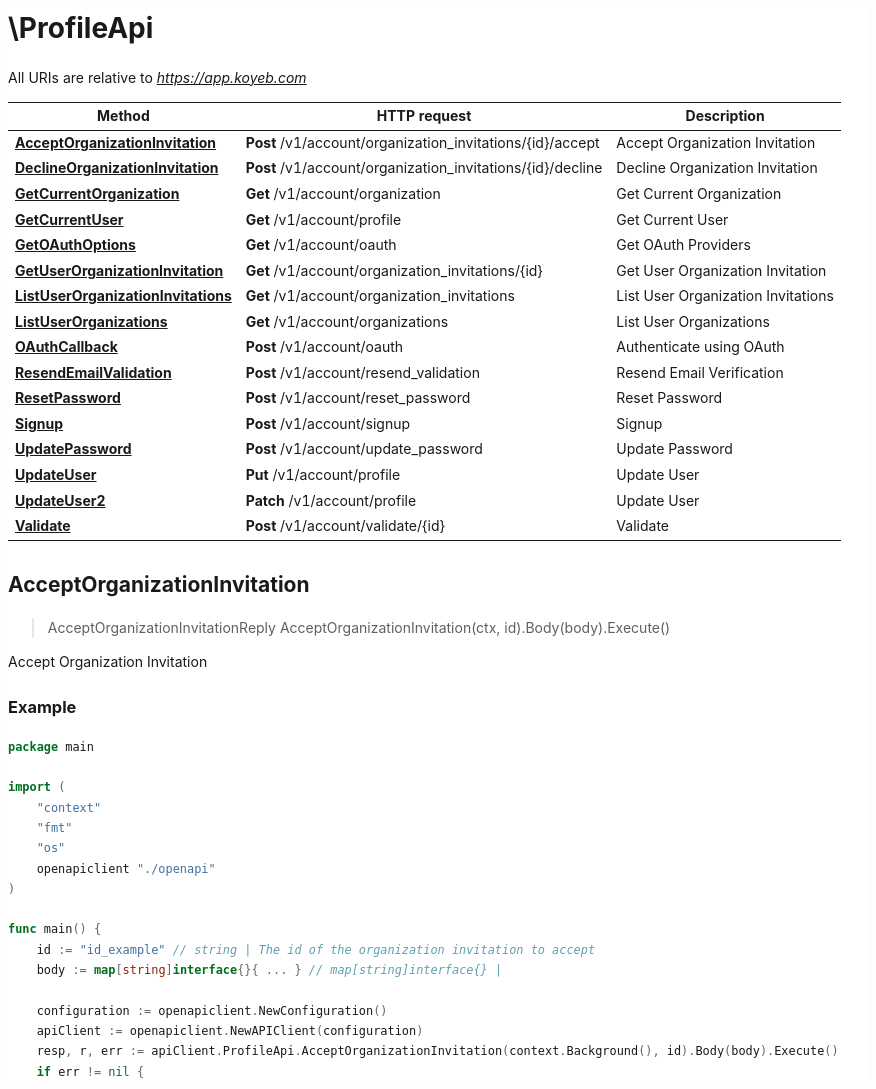 # \ProfileApi

All URIs are relative to *https://app.koyeb.com*

Method | HTTP request | Description
------------- | ------------- | -------------
[**AcceptOrganizationInvitation**](ProfileApi.md#AcceptOrganizationInvitation) | **Post** /v1/account/organization_invitations/{id}/accept | Accept Organization Invitation
[**DeclineOrganizationInvitation**](ProfileApi.md#DeclineOrganizationInvitation) | **Post** /v1/account/organization_invitations/{id}/decline | Decline Organization Invitation
[**GetCurrentOrganization**](ProfileApi.md#GetCurrentOrganization) | **Get** /v1/account/organization | Get Current Organization
[**GetCurrentUser**](ProfileApi.md#GetCurrentUser) | **Get** /v1/account/profile | Get Current User
[**GetOAuthOptions**](ProfileApi.md#GetOAuthOptions) | **Get** /v1/account/oauth | Get OAuth Providers
[**GetUserOrganizationInvitation**](ProfileApi.md#GetUserOrganizationInvitation) | **Get** /v1/account/organization_invitations/{id} | Get User Organization Invitation
[**ListUserOrganizationInvitations**](ProfileApi.md#ListUserOrganizationInvitations) | **Get** /v1/account/organization_invitations | List User Organization Invitations
[**ListUserOrganizations**](ProfileApi.md#ListUserOrganizations) | **Get** /v1/account/organizations | List User Organizations
[**OAuthCallback**](ProfileApi.md#OAuthCallback) | **Post** /v1/account/oauth | Authenticate using OAuth
[**ResendEmailValidation**](ProfileApi.md#ResendEmailValidation) | **Post** /v1/account/resend_validation | Resend Email Verification
[**ResetPassword**](ProfileApi.md#ResetPassword) | **Post** /v1/account/reset_password | Reset Password
[**Signup**](ProfileApi.md#Signup) | **Post** /v1/account/signup | Signup
[**UpdatePassword**](ProfileApi.md#UpdatePassword) | **Post** /v1/account/update_password | Update Password
[**UpdateUser**](ProfileApi.md#UpdateUser) | **Put** /v1/account/profile | Update User
[**UpdateUser2**](ProfileApi.md#UpdateUser2) | **Patch** /v1/account/profile | Update User
[**Validate**](ProfileApi.md#Validate) | **Post** /v1/account/validate/{id} | Validate



## AcceptOrganizationInvitation

> AcceptOrganizationInvitationReply AcceptOrganizationInvitation(ctx, id).Body(body).Execute()

Accept Organization Invitation

### Example

```go
package main

import (
    "context"
    "fmt"
    "os"
    openapiclient "./openapi"
)

func main() {
    id := "id_example" // string | The id of the organization invitation to accept
    body := map[string]interface{}{ ... } // map[string]interface{} | 

    configuration := openapiclient.NewConfiguration()
    apiClient := openapiclient.NewAPIClient(configuration)
    resp, r, err := apiClient.ProfileApi.AcceptOrganizationInvitation(context.Background(), id).Body(body).Execute()
    if err != nil {
```